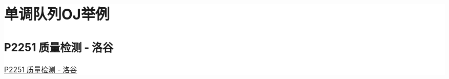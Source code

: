 


# 单调队列OJ举例

## P2251 质量检测 - 洛谷

[P2251 质量检测 - 洛谷](https://www.luogu.com.cn/problem/P2251)









